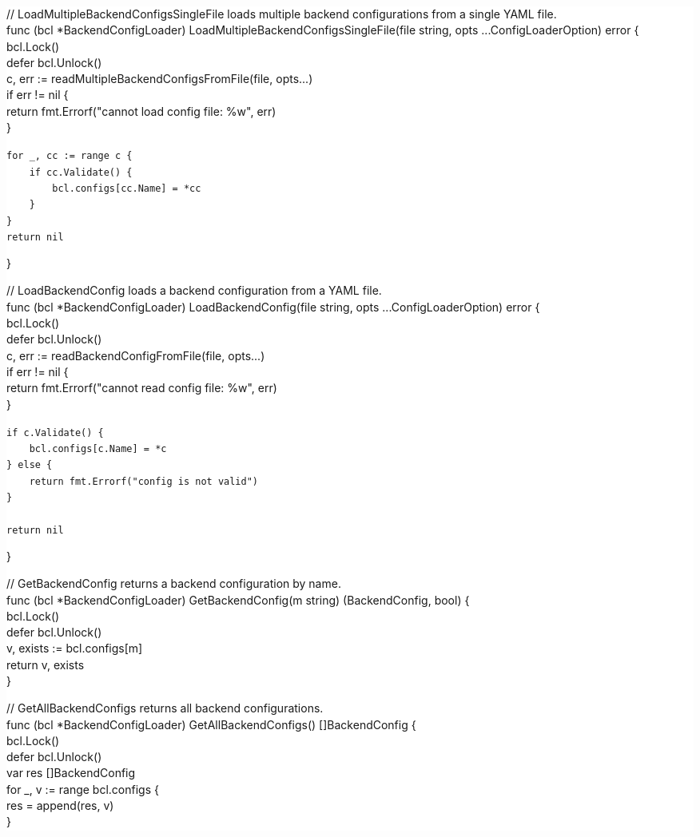 // LoadMultipleBackendConfigsSingleFile loads multiple backend configurations from a single YAML file.  
func (bcl *BackendConfigLoader) LoadMultipleBackendConfigsSingleFile(file string, opts ...ConfigLoaderOption) error {  
	bcl.Lock()  
	defer bcl.Unlock()  
	c, err := readMultipleBackendConfigsFromFile(file, opts...)  
	if err != nil {  
		return fmt.Errorf("cannot load config file: %w", err)  
	}  
  
	for _, cc := range c {  
		if cc.Validate() {  
			bcl.configs[cc.Name] = *cc  
		}  
	}  
	return nil  
}  
  
// LoadBackendConfig loads a backend configuration from a YAML file.  
func (bcl *BackendConfigLoader) LoadBackendConfig(file string, opts ...ConfigLoaderOption) error {  
	bcl.Lock()  
	defer bcl.Unlock()  
	c, err := readBackendConfigFromFile(file, opts...)  
	if err != nil {  
		return fmt.Errorf("cannot read config file: %w", err)  
	}  
  
	if c.Validate() {  
		bcl.configs[c.Name] = *c  
	} else {  
		return fmt.Errorf("config is not valid")  
	}  
  
	return nil  
}  
  
// GetBackendConfig returns a backend configuration by name.  
func (bcl *BackendConfigLoader) GetBackendConfig(m string) (BackendConfig, bool) {  
	bcl.Lock()  
	defer bcl.Unlock()  
	v, exists := bcl.configs[m]  
	return v, exists  
}  
  
// GetAllBackendConfigs returns all backend configurations.  
func (bcl *BackendConfigLoader) GetAllBackendConfigs() []BackendConfig {  
	bcl.Lock()  
	defer bcl.Unlock()  
	var res []BackendConfig  
	for _, v := range bcl.configs {  
		res = append(res, v)  
	}  
  